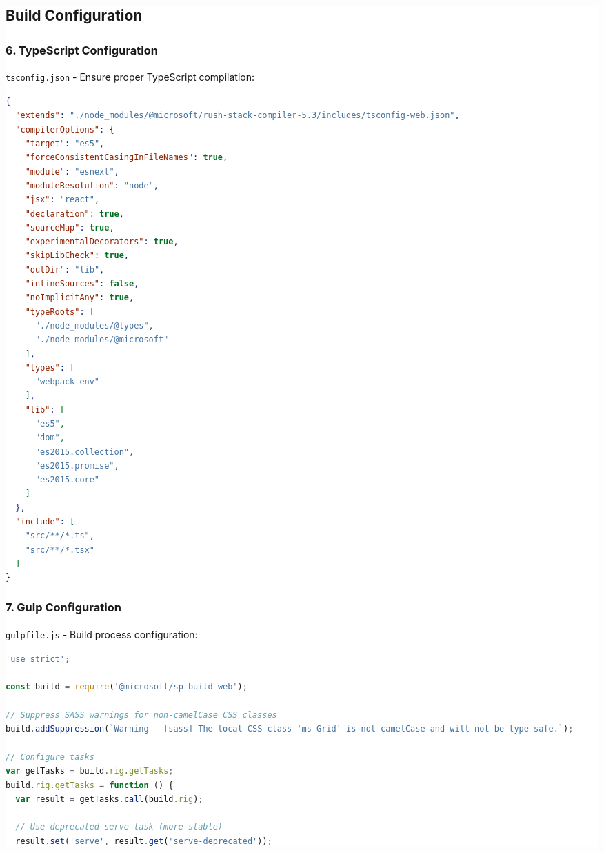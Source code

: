## Build Configuration

### 6. TypeScript Configuration

`tsconfig.json` - Ensure proper TypeScript compilation:

```json
{
  "extends": "./node_modules/@microsoft/rush-stack-compiler-5.3/includes/tsconfig-web.json",
  "compilerOptions": {
    "target": "es5",
    "forceConsistentCasingInFileNames": true,
    "module": "esnext",
    "moduleResolution": "node",
    "jsx": "react",
    "declaration": true,
    "sourceMap": true,
    "experimentalDecorators": true,
    "skipLibCheck": true,
    "outDir": "lib",
    "inlineSources": false,
    "noImplicitAny": true,
    "typeRoots": [
      "./node_modules/@types",
      "./node_modules/@microsoft"
    ],
    "types": [
      "webpack-env"
    ],
    "lib": [
      "es5",
      "dom",
      "es2015.collection",
      "es2015.promise",
      "es2015.core"
    ]
  },
  "include": [
    "src/**/*.ts",
    "src/**/*.tsx"
  ]
}
```

### 7. Gulp Configuration

`gulpfile.js` - Build process configuration:

```javascript
'use strict';

const build = require('@microsoft/sp-build-web');

// Suppress SASS warnings for non-camelCase CSS classes
build.addSuppression(`Warning - [sass] The local CSS class 'ms-Grid' is not camelCase and will not be type-safe.`);

// Configure tasks
var getTasks = build.rig.getTasks;
build.rig.getTasks = function () {
  var result = getTasks.call(build.rig);
  
  // Use deprecated serve task (more stable)
  result.set('serve', result.get('serve-deprecated'));
```